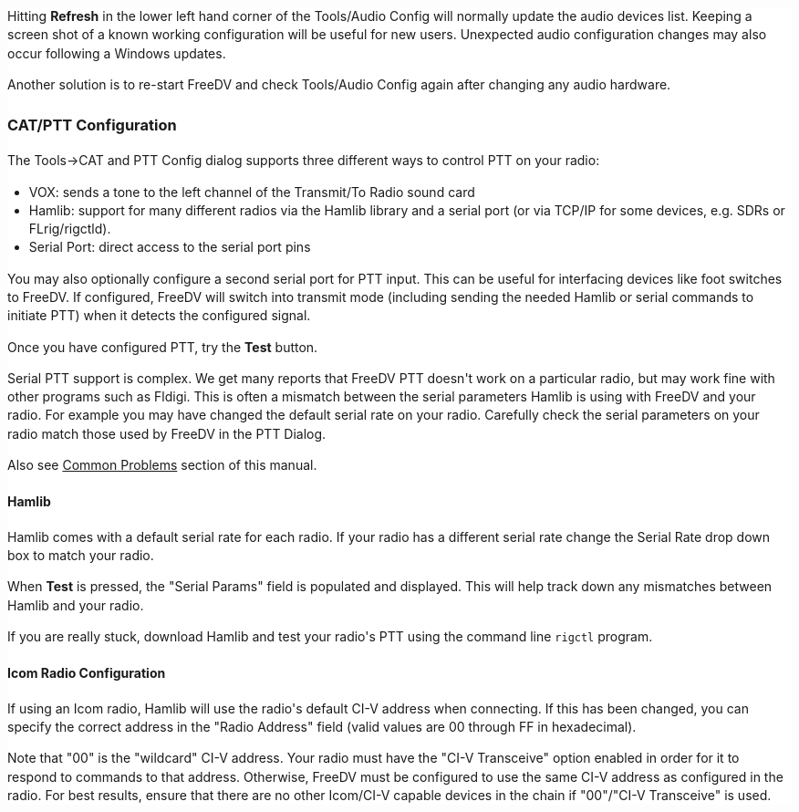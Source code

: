 Hitting **Refresh** in the lower left hand corner of the Tools/Audio Config will normally update the audio devices list. Keeping a screen shot of a known working configuration will be useful for new users. Unexpected audio configuration changes may also occur following a Windows updates.

Another solution is to re-start FreeDV and check Tools/Audio Config again after changing any audio hardware.

### CAT/PTT Configuration

The Tools->CAT and PTT Config dialog supports three different ways to control PTT on
your radio:

+ VOX: sends a tone to the left channel of the Transmit/To Radio sound card
+ Hamlib: support for many different radios via the Hamlib library and a serial port (or via TCP/IP for some devices, e.g. SDRs or FLrig/rigctld).
+ Serial Port: direct access to the serial port pins

You may also optionally configure a second serial port for PTT input.
This can be useful for interfacing devices like foot switches to 
FreeDV. If configured, FreeDV will switch into transmit mode (including
sending the needed Hamlib or serial commands to initiate PTT) when it
detects the configured signal.

Once you have configured PTT, try the **Test** button.

Serial PTT support is complex.  We get many reports that FreeDV
PTT doesn't work on a particular radio, but may work fine with other
programs such as Fldigi.  This is often a mismatch between the serial
parameters Hamlib is using with FreeDV and your radio. For example you
may have changed the default serial rate on your radio. Carefully
check the serial parameters on your radio match those used by FreeDV
in the PTT Dialog.

Also see [Common Problems](#common-problems) section of this manual.

#### Hamlib

Hamlib comes with a default serial rate for each radio.  If your radio
has a different serial rate change the Serial Rate drop down box to
match your radio.

When **Test** is pressed, the "Serial Params" field is populated and
displayed.  This will help track down any mismatches between Hamlib
and your radio.

If you are really stuck, download Hamlib and test your radio's PTT
using the command line ```rigctl``` program.

#### Icom Radio Configuration 

If using an Icom radio, Hamlib will use the radio's default CI-V address
when connecting. If this has been changed, you can specify the correct
address in the "Radio Address" field (valid values are 00 through FF
in hexadecimal). 

Note that "00" is the "wildcard" CI-V address. Your radio must have the 
"CI-V Transceive" option enabled in order for it to respond to commands
to that address. Otherwise, FreeDV must be configured to use the same
CI-V address as configured in the radio. For best results, ensure that
there are no other Icom/CI-V capable devices in the chain if 
"00"/"CI-V Transceive" is used.
